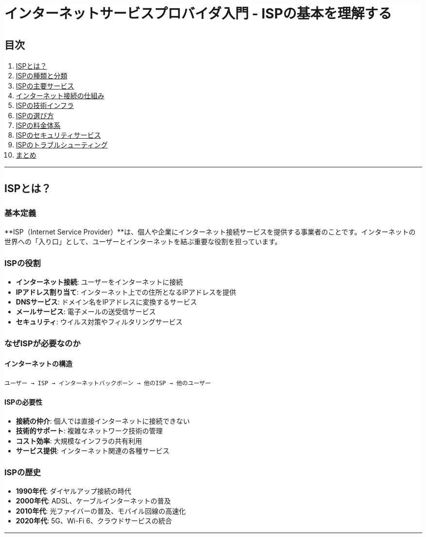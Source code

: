 # インターネットサービスプロバイダ入門 - ISPの基本を理解する

## 目次
1. [ISPとは？](#ispとは)
2. [ISPの種類と分類](#ispの種類と分類)
3. [ISPの主要サービス](#ispの主要サービス)
4. [インターネット接続の仕組み](#インターネット接続の仕組み)
5. [ISPの技術インフラ](#ispの技術インフラ)
6. [ISPの選び方](#ispの選び方)
7. [ISPの料金体系](#ispの料金体系)
8. [ISPのセキュリティサービス](#ispのセキュリティサービス)
9. [ISPのトラブルシューティング](#ispのトラブルシューティング)
10. [まとめ](#まとめ)

---

## ISPとは？

### 基本定義
**ISP（Internet Service Provider）**は、個人や企業にインターネット接続サービスを提供する事業者のことです。インターネットの世界への「入り口」として、ユーザーとインターネットを結ぶ重要な役割を担っています。

### ISPの役割
- **インターネット接続**: ユーザーをインターネットに接続
- **IPアドレス割り当て**: インターネット上での住所となるIPアドレスを提供
- **DNSサービス**: ドメイン名をIPアドレスに変換するサービス
- **メールサービス**: 電子メールの送受信サービス
- **セキュリティ**: ウイルス対策やフィルタリングサービス

### なぜISPが必要なのか

#### インターネットの構造
```
ユーザー → ISP → インターネットバックボーン → 他のISP → 他のユーザー
```

#### ISPの必要性
- **接続の仲介**: 個人では直接インターネットに接続できない
- **技術的サポート**: 複雑なネットワーク技術の管理
- **コスト効率**: 大規模なインフラの共有利用
- **サービス提供**: インターネット関連の各種サービス

### ISPの歴史
- **1990年代**: ダイヤルアップ接続の時代
- **2000年代**: ADSL、ケーブルインターネットの普及
- **2010年代**: 光ファイバーの普及、モバイル回線の高速化
- **2020年代**: 5G、Wi-Fi 6、クラウドサービスの統合

---